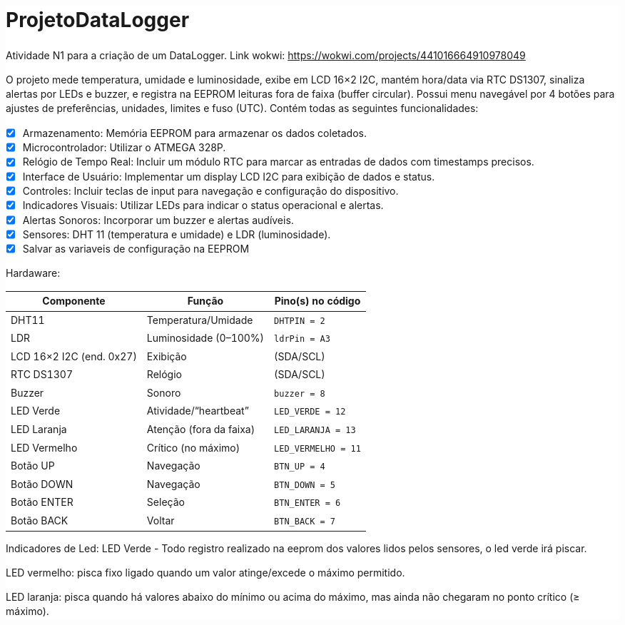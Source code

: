 # ProjetoDataLogger
Atividade N1 para a criação de um DataLogger.
Link wokwi: https://wokwi.com/projects/441016664910978049 

O projeto mede temperatura, umidade e luminosidade, exibe em LCD 16×2 I2C, mantém hora/data via RTC DS1307, sinaliza alertas por LEDs e buzzer, e registra na EEPROM leituras fora de faixa (buffer circular). Possui menu navegável por 4 botões para ajustes de preferências, unidades, limites e fuso (UTC). Contém todas as seguintes funcionalidades: 

- [x]  Armazenamento: Memória EEPROM para armazenar os dados coletados.
- [x]  Microcontrolador: Utilizar o ATMEGA 328P.
- [x]  Relógio de Tempo Real: Incluir um módulo RTC para marcar as entradas de dados com timestamps precisos.
- [x]  Interface de Usuário: Implementar um display LCD I2C para exibição de dados e status.
- [x]  Controles: Incluir teclas de input para navegação e configuração do dispositivo.
- [x]  Indicadores Visuais: Utilizar LEDs para indicar o status operacional e alertas.
- [x]  Alertas Sonoros: Incorporar um buzzer e alertas audíveis.
- [x]  Sensores: DHT 11 (temperatura e umidade) e LDR (luminosidade).
- [x]  Salvar as variaveis de configuração na EEPROM

Hardaware: 

| Componente               | Função                  | Pino(s) no código   |
| ------------------------ | ----------------------- | ------------------- |
| DHT11                    | Temperatura/Umidade     | `DHTPIN = 2`        |
| LDR                      | Luminosidade (0–100%)   | `ldrPin = A3`       |
| LCD 16×2 I2C (end. 0x27) | Exibição                | (SDA/SCL)           |
| RTC DS1307               | Relógio                 | (SDA/SCL)           |
| Buzzer                   | Sonoro                  | `buzzer = 8`        |
| LED Verde                | Atividade/“heartbeat”   | `LED_VERDE = 12`    |
| LED Laranja              | Atenção (fora da faixa) | `LED_LARANJA = 13`  |
| LED Vermelho             | Crítico (no máximo)     | `LED_VERMELHO = 11` |
| Botão UP                 | Navegação               | `BTN_UP = 4`        |
| Botão DOWN               | Navegação               | `BTN_DOWN = 5`      |
| Botão ENTER              | Seleção                 | `BTN_ENTER = 6`     |
| Botão BACK               | Voltar                  | `BTN_BACK = 7`      |

Indicadores de Led:
LED Verde - Todo registro realizado na eeprom dos valores lidos pelos sensores, o led verde irá piscar.

LED vermelho: pisca fixo ligado quando um valor atinge/excede o máximo permitido.

LED laranja: pisca quando há valores abaixo do mínimo ou acima do máximo, mas ainda não chegaram no ponto crítico (≥ máximo).
